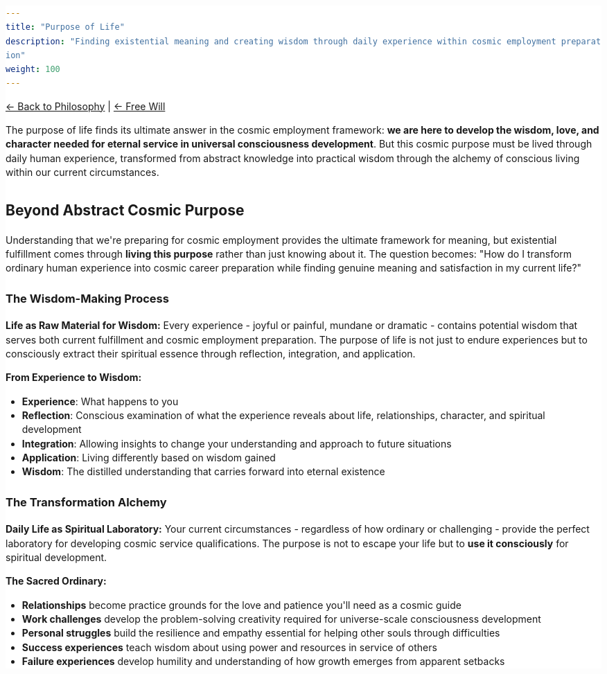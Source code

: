 ```yaml
---
title: "Purpose of Life"
description: "Finding existential meaning and creating wisdom through daily experience within cosmic employment preparation"
weight: 100
---
```


[← Back to Philosophy](/philosophy/) | [← Free Will](/philosophy/free-will/)

The purpose of life finds its ultimate answer in the cosmic employment framework: **we are here to develop the wisdom, love, and character needed for eternal service in universal consciousness development**. But this cosmic purpose must be lived through daily human experience, transformed from abstract knowledge into practical wisdom through the alchemy of conscious living within our current circumstances.

## Beyond Abstract Cosmic Purpose

Understanding that we're preparing for cosmic employment provides the ultimate framework for meaning, but existential fulfillment comes through **living this purpose** rather than just knowing about it. The question becomes: "How do I transform ordinary human experience into cosmic career preparation while finding genuine meaning and satisfaction in my current life?"

### The Wisdom-Making Process

**Life as Raw Material for Wisdom:**
Every experience - joyful or painful, mundane or dramatic - contains potential wisdom that serves both current fulfillment and cosmic employment preparation. The purpose of life is not just to endure experiences but to consciously extract their spiritual essence through reflection, integration, and application.

**From Experience to Wisdom:**
- **Experience**: What happens to you
- **Reflection**: Conscious examination of what the experience reveals about life, relationships, character, and spiritual development
- **Integration**: Allowing insights to change your understanding and approach to future situations
- **Application**: Living differently based on wisdom gained
- **Wisdom**: The distilled understanding that carries forward into eternal existence

### The Transformation Alchemy

**Daily Life as Spiritual Laboratory:**
Your current circumstances - regardless of how ordinary or challenging - provide the perfect laboratory for developing cosmic service qualifications. The purpose is not to escape your life but to **use it consciously** for spiritual development.

**The Sacred Ordinary:**
- **Relationships** become practice grounds for the love and patience you'll need as a cosmic guide
- **Work challenges** develop the problem-solving creativity required for universe-scale consciousness development
- **Personal struggles** build the resilience and empathy essential for helping other souls through difficulties
- **Success experiences** teach wisdom about using power and resources in service of others
- **Failure experiences** develop humility and understanding of how growth emerges from apparent setbacks
